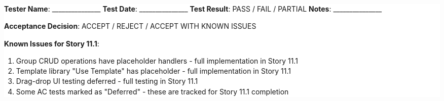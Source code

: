 **Tester Name**: _______________
**Test Date**: _______________
**Test Result**: PASS / FAIL / PARTIAL
**Notes**: _______________

**Acceptance Decision**: ACCEPT / REJECT / ACCEPT WITH KNOWN ISSUES

**Known Issues for Story 11.1**:
1. Group CRUD operations have placeholder handlers - full implementation in Story 11.1
2. Template library "Use Template" has placeholder - full implementation in Story 11.1
3. Drag-drop UI testing deferred - full testing in Story 11.1
4. Some AC tests marked as "Deferred" - these are tracked for Story 11.1 completion

